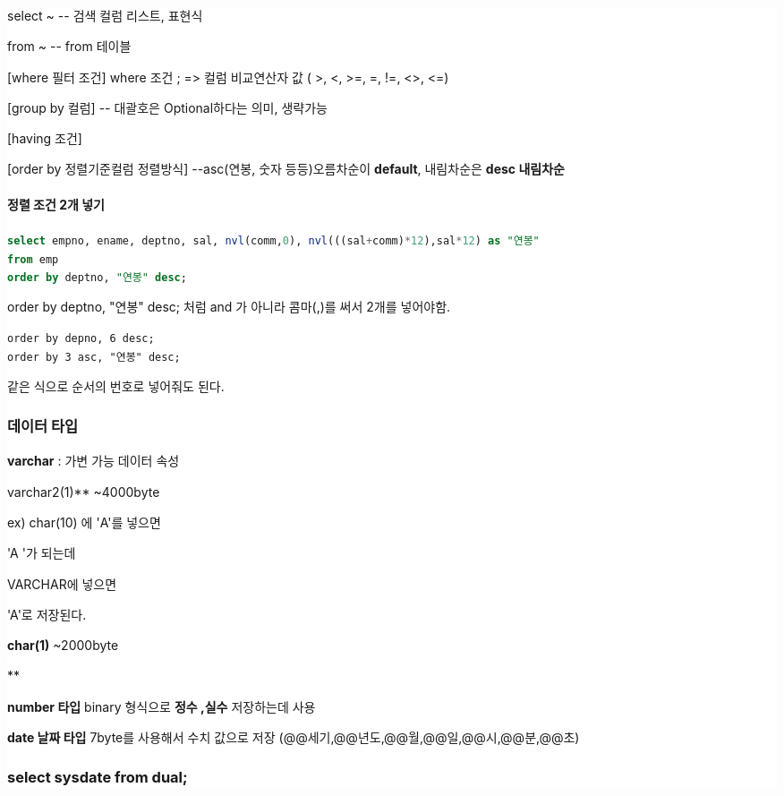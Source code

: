 select ~ -- 검색 컬럼 리스트, 표현식

from ~ -- from 테이블

[where 필터 조건]  where 조건 ; => 컬럼 비교연산자 값 ( >, <, >=, =, !=, <>, <=)

[group by 컬럼] -- 대괄호은 Optional하다는 의미, 생략가능

[having 조건]

[order by 정렬기준컬럼 정렬방식] --asc(연봉, 숫자 등등)오름차순이 **default**, 내림차순은 **desc 내림차순**





#### 정렬 조건 2개 넣기



```sql
select empno, ename, deptno, sal, nvl(comm,0), nvl(((sal+comm)*12),sal*12) as "연봉" 
from emp 
order by deptno, "연봉" desc;
```



order by deptno, "연봉" desc; 처럼 and 가 아니라 콤마(,)를 써서 2개를 넣어야함.

```
order by depno, 6 desc;
order by 3 asc, "연봉" desc;
```

같은 식으로 순서의 번호로 넣어줘도 된다.



### 데이터 타입

**varchar** : 가변 가능 데이터 속성

varchar2(1)** ~4000byte

ex) char(10) 에 'A'를 넣으면

'A           '가 되는데

VARCHAR에 넣으면

'A'로 저장된다.



**char(1)** ~2000byte 

**

**number 타입** binary 형식으로 **정수 ,실수** 저장하는데 사용 

**date 날짜 타입** 7byte를 사용해서 수치 값으로 저장 (@@세기,@@년도,@@월,@@일,@@시,@@분,@@초)





### select sysdate from dual; 
